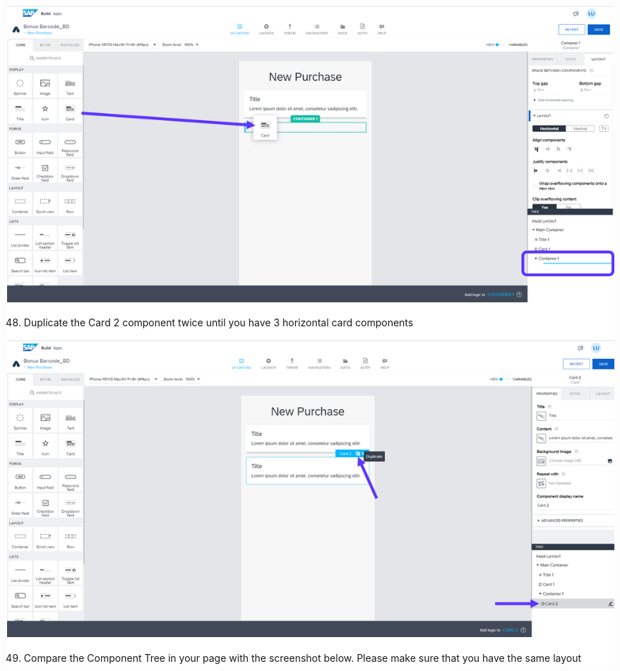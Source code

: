 ![](./Images/252-1_Screenshot_97.png)

48. Duplicate the Card 2 component twice until you have 3 horizontal card components


![](./Images/252-1_Screenshot_98.png)

49. Compare the Component Tree in your page with the screenshot below. Please make sure that you have the same layout
